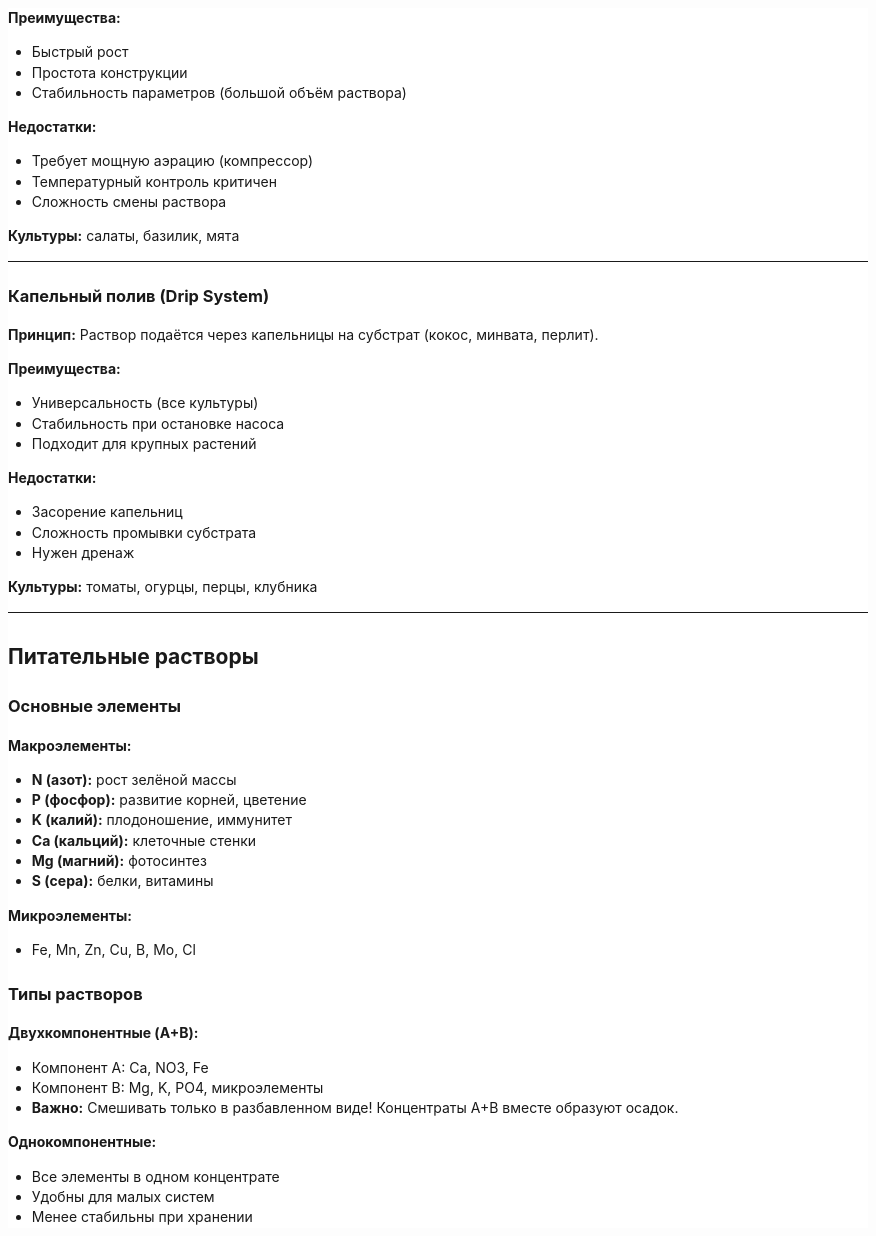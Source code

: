 **Преимущества:**
- Быстрый рост
- Простота конструкции
- Стабильность параметров (большой объём раствора)

**Недостатки:**
- Требует мощную аэрацию (компрессор)
- Температурный контроль критичен
- Сложность смены раствора

**Культуры:** салаты, базилик, мята

---

### Капельный полив (Drip System)
**Принцип:** Раствор подаётся через капельницы на субстрат (кокос, минвата, перлит).

**Преимущества:**
- Универсальность (все культуры)
- Стабильность при остановке насоса
- Подходит для крупных растений

**Недостатки:**
- Засорение капельниц
- Сложность промывки субстрата
- Нужен дренаж

**Культуры:** томаты, огурцы, перцы, клубника

---

## Питательные растворы

### Основные элементы

**Макроэлементы:**
- **N (азот):** рост зелёной массы
- **P (фосфор):** развитие корней, цветение
- **K (калий):** плодоношение, иммунитет
- **Ca (кальций):** клеточные стенки
- **Mg (магний):** фотосинтез
- **S (сера):** белки, витамины

**Микроэлементы:**
- Fe, Mn, Zn, Cu, B, Mo, Cl

### Типы растворов

**Двухкомпонентные (A+B):**
- Компонент A: Ca, NO3, Fe
- Компонент B: Mg, K, PO4, микроэлементы
- **Важно:** Смешивать только в разбавленном виде! Концентраты A+B вместе образуют осадок.

**Однокомпонентные:**
- Все элементы в одном концентрате
- Удобны для малых систем
- Менее стабильны при хранении
